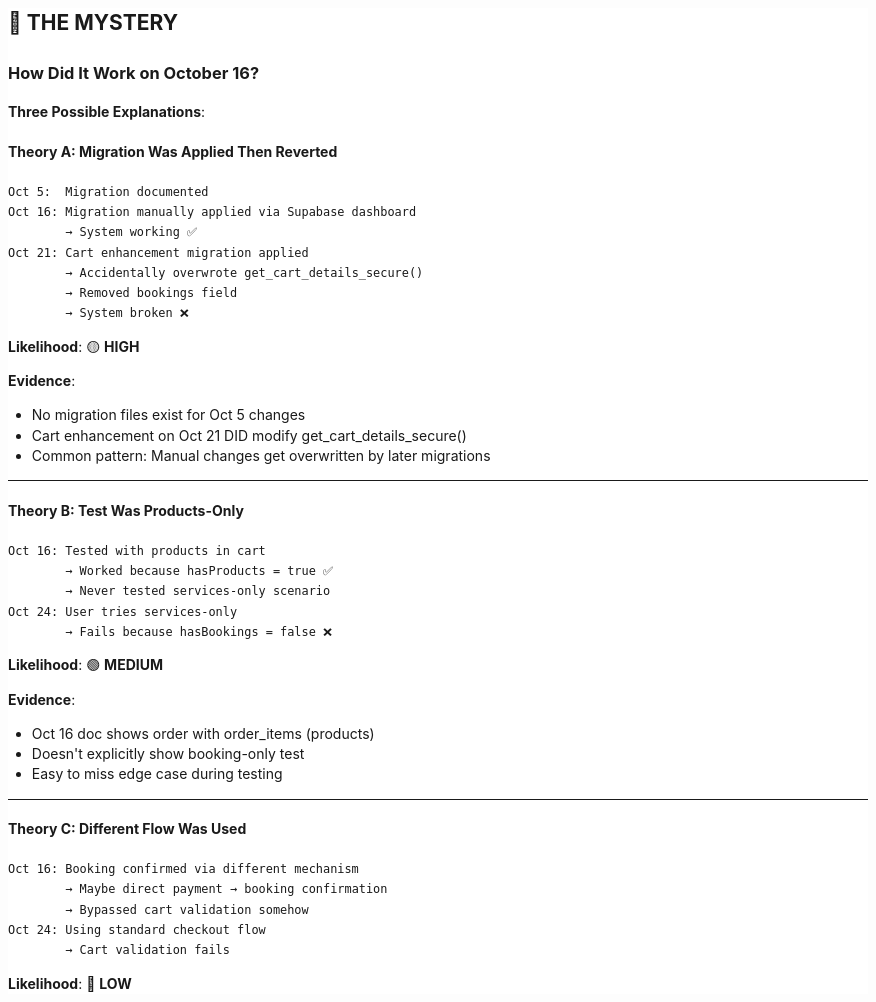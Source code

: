 
## 🤔 THE MYSTERY

### How Did It Work on October 16?

**Three Possible Explanations**:

#### Theory A: Migration Was Applied Then Reverted
```
Oct 5:  Migration documented
Oct 16: Migration manually applied via Supabase dashboard
        → System working ✅
Oct 21: Cart enhancement migration applied
        → Accidentally overwrote get_cart_details_secure()
        → Removed bookings field
        → System broken ❌
```

**Likelihood**: 🟡 **HIGH**

**Evidence**: 
- No migration files exist for Oct 5 changes
- Cart enhancement on Oct 21 DID modify get_cart_details_secure()
- Common pattern: Manual changes get overwritten by later migrations

---

#### Theory B: Test Was Products-Only
```
Oct 16: Tested with products in cart
        → Worked because hasProducts = true ✅
        → Never tested services-only scenario
Oct 24: User tries services-only
        → Fails because hasBookings = false ❌
```

**Likelihood**: 🟢 **MEDIUM**

**Evidence**:
- Oct 16 doc shows order with order_items (products)
- Doesn't explicitly show booking-only test
- Easy to miss edge case during testing

---

#### Theory C: Different Flow Was Used
```
Oct 16: Booking confirmed via different mechanism
        → Maybe direct payment → booking confirmation
        → Bypassed cart validation somehow
Oct 24: Using standard checkout flow
        → Cart validation fails
```

**Likelihood**: 🔴 **LOW**
